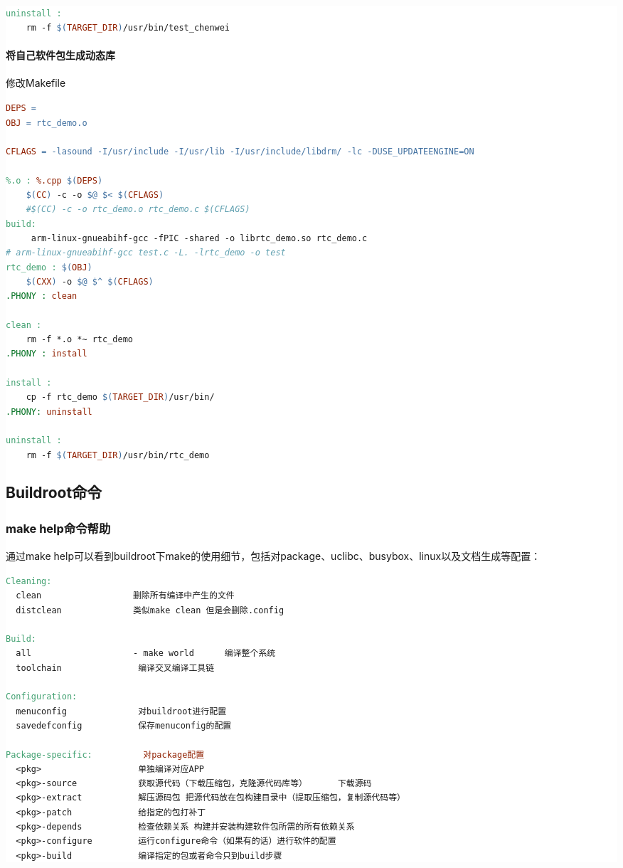```makefile
uninstall :
	rm -f $(TARGET_DIR)/usr/bin/test_chenwei
```



#### 将自己软件包生成动态库

修改Makefile

```makefile
DEPS = 
OBJ = rtc_demo.o

CFLAGS = -lasound -I/usr/include -I/usr/lib -I/usr/include/libdrm/ -lc -DUSE_UPDATEENGINE=ON

%.o : %.cpp $(DEPS)
	$(CC) -c -o $@ $< $(CFLAGS)
	#$(CC) -c -o rtc_demo.o rtc_demo.c $(CFLAGS)
build:
	 arm-linux-gnueabihf-gcc -fPIC -shared -o librtc_demo.so rtc_demo.c
# arm-linux-gnueabihf-gcc test.c -L. -lrtc_demo -o test
rtc_demo : $(OBJ)
	$(CXX) -o $@ $^ $(CFLAGS)
.PHONY : clean

clean :
	rm -f *.o *~ rtc_demo
.PHONY : install
	
install :
	cp -f rtc_demo $(TARGET_DIR)/usr/bin/
.PHONY: uninstall
	
uninstall :
	rm -f $(TARGET_DIR)/usr/bin/rtc_demo
```


## Buildroot命令

### make help命令帮助

通过make help可以看到buildroot下make的使用细节，包括对package、uclibc、busybox、linux以及文档生成等配置：

```makefile
Cleaning:
  clean                  删除所有编译中产生的文件
  distclean              类似make clean 但是会删除.config

Build:
  all                    - make world      编译整个系统
  toolchain               编译交叉编译工具链

Configuration:
  menuconfig              对buildroot进行配置
  savedefconfig           保存menuconfig的配置

Package-specific:          对package配置
  <pkg>                   单独编译对应APP
  <pkg>-source            获取源代码（下载压缩包，克隆源代码库等）      下载源码
  <pkg>-extract           解压源码包 把源代码放在包构建目录中（提取压缩包，复制源代码等）    
  <pkg>-patch             给指定的包打补丁
  <pkg>-depends           检查依赖关系 构建并安装构建软件包所需的所有依赖关系            
  <pkg>-configure         运行configure命令（如果有的话）进行软件的配置
  <pkg>-build             编译指定的包或者命令只到build步骤
```